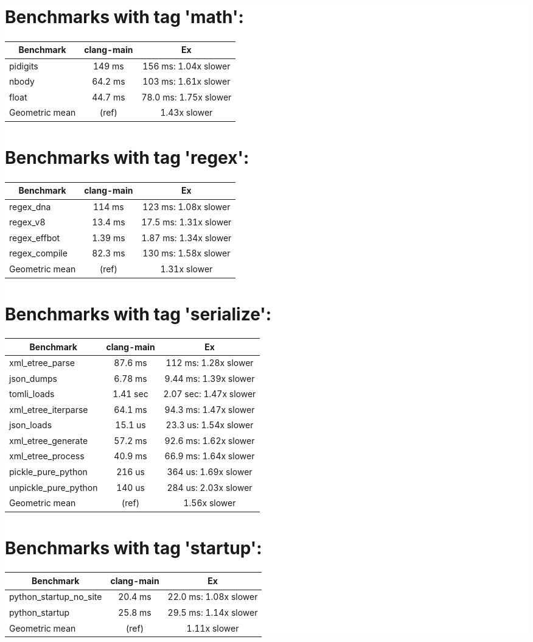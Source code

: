 Benchmarks with tag 'math':
===========================

| Benchmark      | clang-main | Ex                    |
|----------------|:----------:|:---------------------:|
| pidigits       | 149 ms     | 156 ms: 1.04x slower  |
| nbody          | 64.2 ms    | 103 ms: 1.61x slower  |
| float          | 44.7 ms    | 78.0 ms: 1.75x slower |
| Geometric mean | (ref)      | 1.43x slower          |

Benchmarks with tag 'regex':
============================

| Benchmark      | clang-main | Ex                    |
|----------------|:----------:|:---------------------:|
| regex_dna      | 114 ms     | 123 ms: 1.08x slower  |
| regex_v8       | 13.4 ms    | 17.5 ms: 1.31x slower |
| regex_effbot   | 1.39 ms    | 1.87 ms: 1.34x slower |
| regex_compile  | 82.3 ms    | 130 ms: 1.58x slower  |
| Geometric mean | (ref)      | 1.31x slower          |

Benchmarks with tag 'serialize':
================================

| Benchmark            | clang-main | Ex                     |
|----------------------|:----------:|:----------------------:|
| xml_etree_parse      | 87.6 ms    | 112 ms: 1.28x slower   |
| json_dumps           | 6.78 ms    | 9.44 ms: 1.39x slower  |
| tomli_loads          | 1.41 sec   | 2.07 sec: 1.47x slower |
| xml_etree_iterparse  | 64.1 ms    | 94.3 ms: 1.47x slower  |
| json_loads           | 15.1 us    | 23.3 us: 1.54x slower  |
| xml_etree_generate   | 57.2 ms    | 92.6 ms: 1.62x slower  |
| xml_etree_process    | 40.9 ms    | 66.9 ms: 1.64x slower  |
| pickle_pure_python   | 216 us     | 364 us: 1.69x slower   |
| unpickle_pure_python | 140 us     | 284 us: 2.03x slower   |
| Geometric mean       | (ref)      | 1.56x slower           |

Benchmarks with tag 'startup':
==============================

| Benchmark              | clang-main | Ex                    |
|------------------------|:----------:|:---------------------:|
| python_startup_no_site | 20.4 ms    | 22.0 ms: 1.08x slower |
| python_startup         | 25.8 ms    | 29.5 ms: 1.14x slower |
| Geometric mean         | (ref)      | 1.11x slower          |
